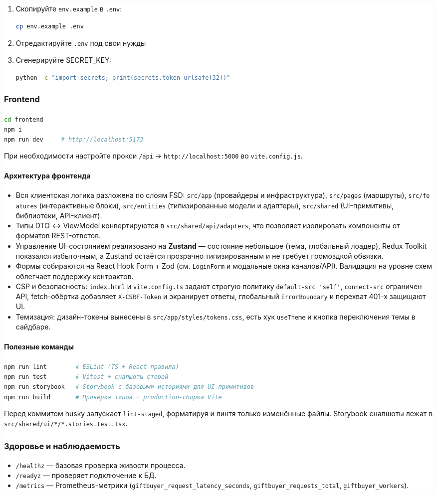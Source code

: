 1. Скопируйте `env.example` в `.env`:
   ```bash
   cp env.example .env
   ```

2. Отредактируйте `.env` под свои нужды

3. Сгенерируйте SECRET_KEY:
   ```bash
   python -c "import secrets; print(secrets.token_urlsafe(32))"
   ```

### Frontend

```bash
cd frontend
npm i
npm run dev     # http://localhost:5173
```

При необходимости настройте прокси `/api` → `http://localhost:5000` во `vite.config.js`.

#### Архитектура фронтенда

* Вся клиентская логика разложена по слоям FSD: `src/app` (провайдеры и инфраструктура), `src/pages` (маршруты), `src/features` (интерактивные блоки), `src/entities` (типизированные модели и адаптеры), `src/shared` (UI-примитивы, библиотеки, API-клиент).
* Типы DTO ↔ ViewModel конвертируются в `src/shared/api/adapters`, что позволяет изолировать компоненты от форматов REST-ответов.
* Управление UI-состоянием реализовано на **Zustand** — состояние небольшое (тема, глобальный лоадер), Redux Toolkit показался избыточным, а Zustand остаётся прозрачно типизированным и не требует громоздкой обвязки.
* Формы собираются на React Hook Form + Zod (см. `LoginForm` и модальные окна каналов/API). Валидация на уровне схем облегчает поддержку контрактов.
* CSP и безопасность: `index.html` и `vite.config.ts` задают строгую политику `default-src 'self'`, `connect-src` ограничен API, fetch-обёртка добавляет `X-CSRF-Token` и экранирует ответы, глобальный `ErrorBoundary` и перехват 401-х защищают UI.
* Темизация: дизайн-токены вынесены в `src/app/styles/tokens.css`, есть хук `useTheme` и кнопка переключения темы в сайдбаре.

#### Полезные команды

```bash
npm run lint        # ESLint (TS + React правила)
npm run test        # Vitest + снапшоты сторей
npm run storybook   # Storybook с базовыми историями для UI-примитивов
npm run build       # Проверка типов + production-сборка Vite
```

Перед коммитом husky запускает `lint-staged`, форматируя и линтя только изменённые файлы. Storybook снапшоты лежат в `src/shared/ui/*/*.stories.test.tsx`.

### Здоровье и наблюдаемость

* `/healthz` — базовая проверка живости процесса.
* `/readyz` — проверяет подключение к БД.
* `/metrics` — Prometheus-метрики (`giftbuyer_request_latency_seconds`, `giftbuyer_requests_total`, `giftbuyer_workers`).
